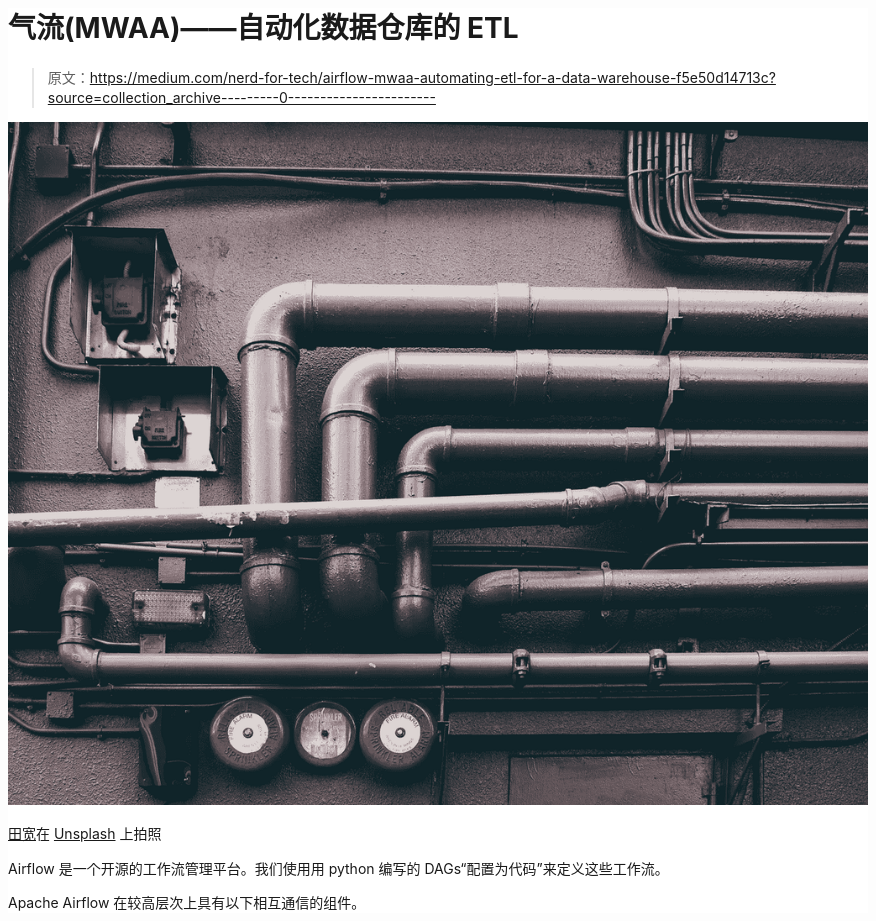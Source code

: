 # 气流(MWAA)——自动化数据仓库的 ETL

> 原文：<https://medium.com/nerd-for-tech/airflow-mwaa-automating-etl-for-a-data-warehouse-f5e50d14713c?source=collection_archive---------0----------------------->

![](img/9d620be7d258efe67ae34f5488f43b94.png)

[田宽](https://unsplash.com/@realaxer?utm_source=unsplash&utm_medium=referral&utm_content=creditCopyText)在 [Unsplash](https://unsplash.com/s/photos/duct?utm_source=unsplash&utm_medium=referral&utm_content=creditCopyText) 上拍照

Airflow 是一个开源的工作流管理平台。我们使用用 python 编写的 DAGs“配置为代码”来定义这些工作流。

Apache Airflow 在较高层次上具有以下相互通信的组件。
